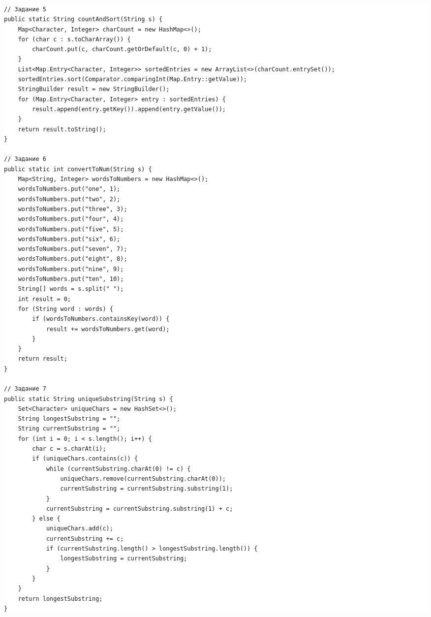     // Задание 5
    public static String countAndSort(String s) {
        Map<Character, Integer> charCount = new HashMap<>();
        for (char c : s.toCharArray()) {
            charCount.put(c, charCount.getOrDefault(c, 0) + 1);
        }
        List<Map.Entry<Character, Integer>> sortedEntries = new ArrayList<>(charCount.entrySet());
        sortedEntries.sort(Comparator.comparingInt(Map.Entry::getValue));
        StringBuilder result = new StringBuilder();
        for (Map.Entry<Character, Integer> entry : sortedEntries) {
            result.append(entry.getKey()).append(entry.getValue());
        }
        return result.toString();
    }

    // Задание 6
    public static int convertToNum(String s) {
        Map<String, Integer> wordsToNumbers = new HashMap<>();
        wordsToNumbers.put("one", 1);
        wordsToNumbers.put("two", 2);
        wordsToNumbers.put("three", 3);
        wordsToNumbers.put("four", 4);
        wordsToNumbers.put("five", 5);
        wordsToNumbers.put("six", 6);
        wordsToNumbers.put("seven", 7);
        wordsToNumbers.put("eight", 8);
        wordsToNumbers.put("nine", 9);
        wordsToNumbers.put("ten", 10);
        String[] words = s.split(" ");
        int result = 0;
        for (String word : words) {
            if (wordsToNumbers.containsKey(word)) {
                result += wordsToNumbers.get(word);
            }
        }
        return result;
    }

    // Задание 7
    public static String uniqueSubstring(String s) {
        Set<Character> uniqueChars = new HashSet<>();
        String longestSubstring = "";
        String currentSubstring = "";
        for (int i = 0; i < s.length(); i++) {
            char c = s.charAt(i);
            if (uniqueChars.contains(c)) {
                while (currentSubstring.charAt(0) != c) {
                    uniqueChars.remove(currentSubstring.charAt(0));
                    currentSubstring = currentSubstring.substring(1);
                }
                currentSubstring = currentSubstring.substring(1) + c;
            } else {
                uniqueChars.add(c);
                currentSubstring += c;
                if (currentSubstring.length() > longestSubstring.length()) {
                    longestSubstring = currentSubstring;
                }
            }
        }
        return longestSubstring;
    }
